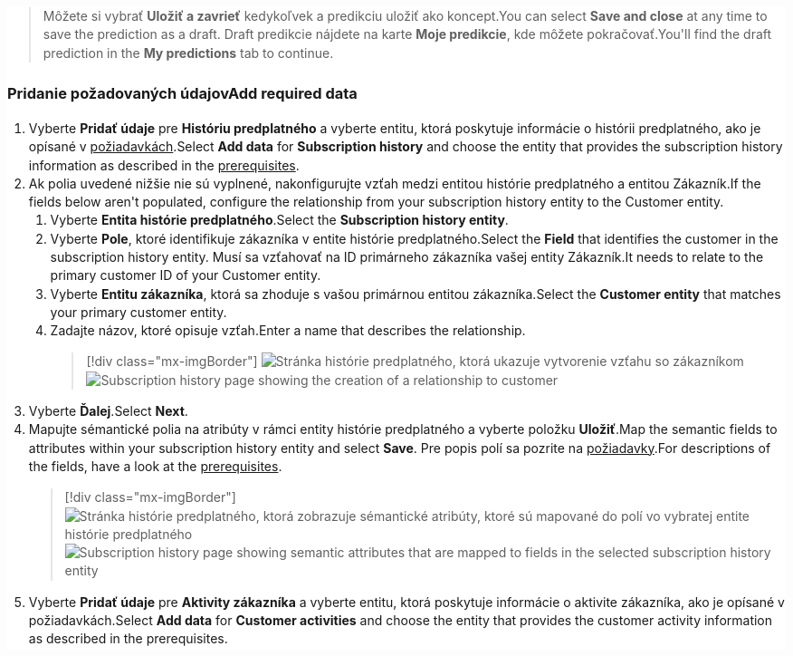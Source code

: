    > <span data-ttu-id="97490-165">Môžete si vybrať **Uložiť a zavrieť** kedykoľvek a predikciu uložiť ako koncept.</span><span class="sxs-lookup"><span data-stu-id="97490-165">You can select **Save and close** at any time to save the prediction as a draft.</span></span> <span data-ttu-id="97490-166">Draft predikcie nájdete na karte **Moje predikcie**, kde môžete pokračovať.</span><span class="sxs-lookup"><span data-stu-id="97490-166">You'll find the draft prediction in the **My predictions** tab to continue.</span></span>

### <a name="add-required-data"></a><span data-ttu-id="97490-167">Pridanie požadovaných údajov</span><span class="sxs-lookup"><span data-stu-id="97490-167">Add required data</span></span>

1. <span data-ttu-id="97490-168">Vyberte **Pridať údaje** pre **Históriu predplatného** a vyberte entitu, ktorá poskytuje informácie o histórii predplatného, ako je opísané v [požiadavkách](#prerequisites).</span><span class="sxs-lookup"><span data-stu-id="97490-168">Select **Add data** for **Subscription history** and choose the entity that provides the subscription history information as described in the [prerequisites](#prerequisites).</span></span>
1. <span data-ttu-id="97490-169">Ak polia uvedené nižšie nie sú vyplnené, nakonfigurujte vzťah medzi entitou histórie predplatného a entitou Zákazník.</span><span class="sxs-lookup"><span data-stu-id="97490-169">If the fields below aren't populated, configure the relationship from your subscription history entity to the Customer entity.</span></span>
    1. <span data-ttu-id="97490-170">Vyberte **Entita histórie predplatného**.</span><span class="sxs-lookup"><span data-stu-id="97490-170">Select the **Subscription history entity**.</span></span>
    1. <span data-ttu-id="97490-171">Vyberte **Pole**, ktoré identifikuje zákazníka v entite histórie predplatného.</span><span class="sxs-lookup"><span data-stu-id="97490-171">Select the **Field** that identifies the customer in the subscription history entity.</span></span> <span data-ttu-id="97490-172">Musí sa vzťahovať na ID primárneho zákazníka vašej entity Zákazník.</span><span class="sxs-lookup"><span data-stu-id="97490-172">It needs to relate to the primary customer ID of your Customer entity.</span></span>
    1. <span data-ttu-id="97490-173">Vyberte **Entitu zákazníka**, ktorá sa zhoduje s vašou primárnou entitou zákazníka.</span><span class="sxs-lookup"><span data-stu-id="97490-173">Select the **Customer entity** that matches your primary customer entity.</span></span>
    1. <span data-ttu-id="97490-174">Zadajte názov, ktoré opisuje vzťah.</span><span class="sxs-lookup"><span data-stu-id="97490-174">Enter a name that describes the relationship.</span></span>
       > [!div class="mx-imgBorder"]
       > <span data-ttu-id="97490-175">![Stránka histórie predplatného, ktorá ukazuje vytvorenie vzťahu so zákazníkom](media/subscription-churn-subscriptionhistoryrelationship.PNG "Stránka histórie predplatného, ktorá ukazuje vytvorenie vzťahu so zákazníkom")</span><span class="sxs-lookup"><span data-stu-id="97490-175">![Subscription history page showing the creation of a relationship to customer](media/subscription-churn-subscriptionhistoryrelationship.PNG "Subscription history page showing the creation of a relationship to customer")</span></span>
1. <span data-ttu-id="97490-176">Vyberte **Ďalej**.</span><span class="sxs-lookup"><span data-stu-id="97490-176">Select **Next**.</span></span>
1. <span data-ttu-id="97490-177">Mapujte sémantické polia na atribúty v rámci entity histórie predplatného a vyberte položku **Uložiť**.</span><span class="sxs-lookup"><span data-stu-id="97490-177">Map the semantic fields to attributes within your subscription history entity and select **Save**.</span></span> <span data-ttu-id="97490-178">Pre popis polí sa pozrite na [požiadavky](#prerequisites).</span><span class="sxs-lookup"><span data-stu-id="97490-178">For descriptions of the fields, have a look at the [prerequisites](#prerequisites).</span></span>
   > [!div class="mx-imgBorder"]
   > <span data-ttu-id="97490-179">![Stránka histórie predplatného, ktorá zobrazuje sémantické atribúty, ktoré sú mapované do polí vo vybratej entite histórie predplatného](media/subscription-churn-subscriptionhistorymapping.PNG "Stránka histórie predplatného, ktorá zobrazuje sémantické atribúty, ktoré sú mapované do polí vo vybratej entite histórie predplatného")</span><span class="sxs-lookup"><span data-stu-id="97490-179">![Subscription history page showing semantic attributes that are mapped to fields in the selected subscription history entity](media/subscription-churn-subscriptionhistorymapping.PNG "Subscription history page showing semantic attributes that are mapped to fields in the selected subscription history entity")</span></span>
1. <span data-ttu-id="97490-180">Vyberte **Pridať údaje** pre **Aktivity zákazníka** a vyberte entitu, ktorá poskytuje informácie o aktivite zákazníka, ako je opísané v požiadavkách.</span><span class="sxs-lookup"><span data-stu-id="97490-180">Select **Add data** for **Customer activities** and choose the entity that provides the customer activity information as described in the prerequisites.</span></span>